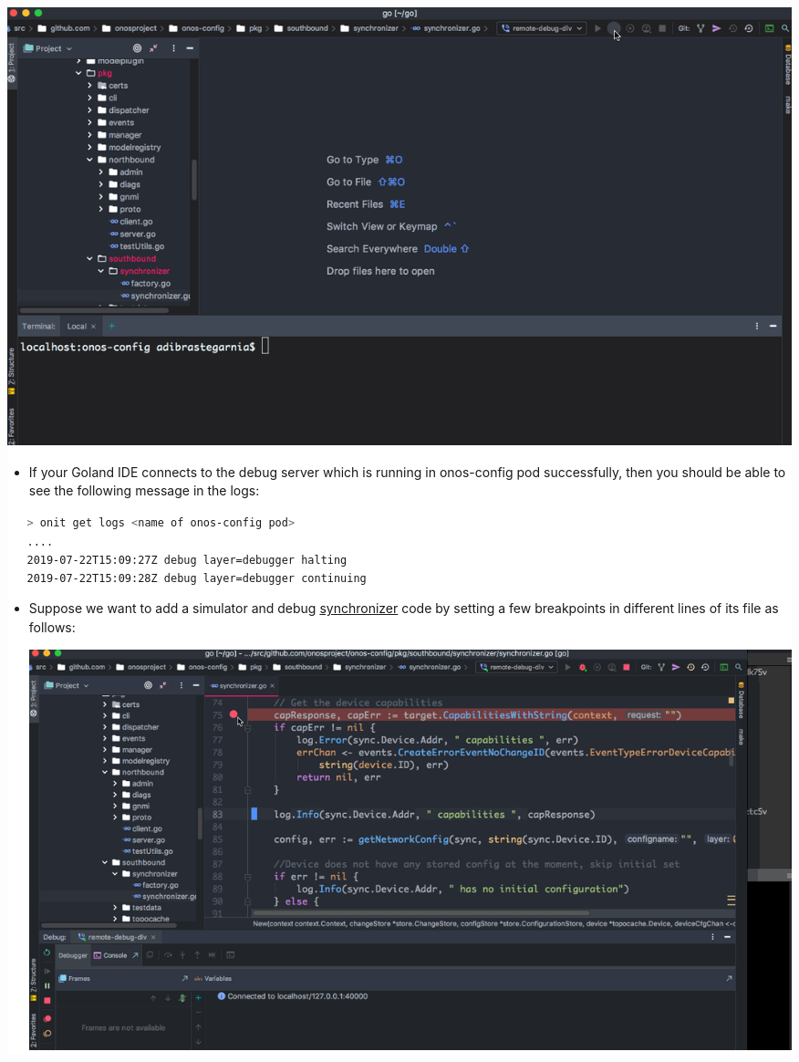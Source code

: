    ![goland_ide_connect](images/goland_debug_connect.gif)


- If your Goland IDE connects to the debug server which is running in onos-config pod successfully, then you should be able to see the following message in the logs:

```bash
   > onit get logs <name of onos-config pod>
   ....
   2019-07-22T15:09:27Z debug layer=debugger halting
   2019-07-22T15:09:28Z debug layer=debugger continuing
```

- Suppose we want to add a simulator and debug [synchronizer](https://github.com/onosproject/onos-config/blob/master/pkg/southbound/synchronizer/synchronizer.go)
code by setting a few breakpoints in different lines of its file as follows:

  ![goland_ide_set_breakpoints](images/goland_debug_set_breakpoints.gif) 
                 